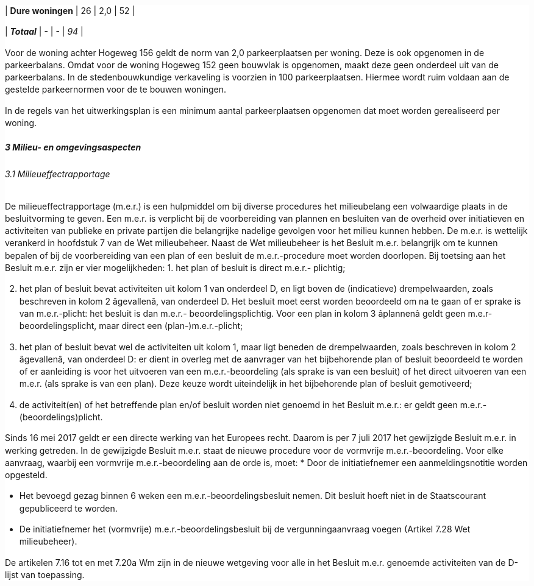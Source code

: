 | **Dure woningen** | 26 | 2,0 | 52 |

| ***Totaal*** | \- | \- | *94* |

Voor de woning achter Hogeweg 156 geldt de norm van 2,0 parkeerplaatsen per woning. Deze is ook opgenomen in de parkeerbalans. Omdat voor de woning Hogeweg 152 geen bouwvlak is opgenomen, maakt deze geen onderdeel uit van de parkeerbalans. In de stedenbouwkundige verkaveling is voorzien in 100 parkeerplaatsen. Hiermee wordt ruim voldaan aan de gestelde parkeernormen voor de te bouwen woningen.

In de regels van het uitwerkingsplan is een minimum aantal parkeerplaatsen opgenomen dat moet worden gerealiseerd per woning.

##### 3 Milieu\- en omgevingsaspecten

###### 3\.1 Milieueffectrapportage

De milieueffectrapportage (m.e.r.) is een hulpmiddel om bij diverse procedures het milieubelang een volwaardige plaats in de besluitvorming te geven. Een m.e.r. is verplicht bij de voorbereiding van plannen en besluiten van de overheid over initiatieven en activiteiten van publieke en private partijen die belangrijke nadelige gevolgen voor het milieu kunnen hebben. De m.e.r. is wettelijk verankerd in hoofdstuk 7 van de Wet milieubeheer. Naast de Wet milieubeheer is het Besluit m.e.r. belangrijk om te kunnen bepalen of bij de voorbereiding van een plan of een besluit de m.e.r.\-procedure moet worden doorlopen. Bij toetsing aan het Besluit m.e.r. zijn er vier mogelijkheden: 1. het plan of besluit is direct m.e.r.\- plichtig;

2. het plan of besluit bevat activiteiten uit kolom 1 van onderdeel D, en ligt boven de (indicatieve) drempelwaarden, zoals beschreven in kolom 2 âgevallenâ, van onderdeel D. Het besluit moet eerst worden beoordeeld om na te gaan of er sprake is van m.e.r.\-plicht: het besluit is dan m.e.r.\- beoordelingsplichtig. Voor een plan in kolom 3 âplannenâ geldt geen m.e.r\-beoordelingsplicht, maar direct een (plan\-)m.e.r.\-plicht;

3. het plan of besluit bevat wel de activiteiten uit kolom 1, maar ligt beneden de drempelwaarden, zoals beschreven in kolom 2 âgevallenâ, van onderdeel D: er dient in overleg met de aanvrager van het bijbehorende plan of besluit beoordeeld te worden of er aanleiding is voor het uitvoeren van een m.e.r.\-beoordeling (als sprake is van een besluit) of het direct uitvoeren van een m.e.r. (als sprake is van een plan). Deze keuze wordt uiteindelijk in het bijbehorende plan of besluit gemotiveerd;

4. de activiteit(en) of het betreffende plan en/of besluit worden niet genoemd in het Besluit m.e.r.: er geldt geen m.e.r.\- (beoordelings)plicht.

Sinds 16 mei 2017 geldt er een directe werking van het Europees recht. Daarom is per 7 juli 2017 het gewijzigde Besluit m.e.r. in werking getreden. In de gewijzigde Besluit m.e.r. staat de nieuwe procedure voor de vormvrije m.e.r.\-beoordeling. Voor elke aanvraag, waarbij een vormvrije m.e.r.\-beoordeling aan de orde is, moet: * Door de initiatiefnemer een aanmeldingsnotitie worden opgesteld.

* Het bevoegd gezag binnen 6 weken een m.e.r.\-beoordelingsbesluit nemen. Dit besluit hoeft niet in de Staatscourant gepubliceerd te worden.

* De initiatiefnemer het (vormvrije) m.e.r.\-beoordelingsbesluit bij de vergunningaanvraag voegen (Artikel 7\.28 Wet milieubeheer).

De artikelen 7\.16 tot en met 7\.20a Wm zijn in de nieuwe wetgeving voor alle in het Besluit m.e.r. genoemde activiteiten van de D\-lijst van toepassing.
